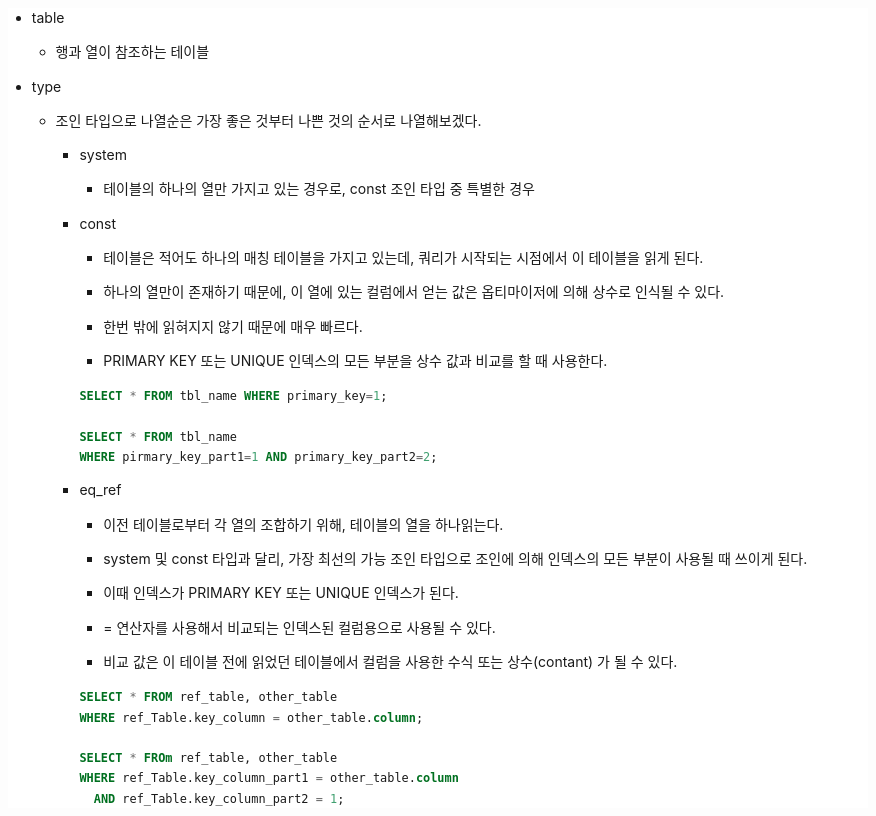   

- table

  - 행과 열이 참조하는 테이블

  

- type

  - 조인 타입으로 나열순은 가장 좋은 것부터 나쁜 것의 순서로 나열해보겠다.

    - system

      - 테이블의 하나의 열만 가지고 있는 경우로, const 조인 타입 중 특별한 경우

        

    - const

      - 테이블은 적어도 하나의 매칭 테이블을 가지고 있는데, 쿼리가 시작되는 시점에서 이 테이블을 읽게 된다.

        

      - 하나의 열만이 존재하기 때문에, 이 열에 있는 컬럼에서 얻는 값은 옵티마이저에 의해 상수로 인식될 수 있다.

        

      - 한번 밖에 읽혀지지 않기 때문에 매우 빠르다.

        

      - PRIMARY KEY 또는 UNIQUE 인덱스의 모든 부분을 상수 값과 비교를 할 때 사용한다.

      ```sql
      SELECT * FROM tbl_name WHERE primary_key=1;
      
      SELECT * FROM tbl_name
      WHERE pirmary_key_part1=1 AND primary_key_part2=2;
      ```

      

    - eq_ref

      - 이전 테이블로부터 각 열의 조합하기 위해, 테이블의 열을 하나읽는다.

        

      - system 및 const 타입과 달리, 가장 최선의 가능 조인 타입으로 조인에 의해 인덱스의 모든 부분이 사용될 때 쓰이게 된다.

        

      - 이때 인덱스가 PRIMARY KEY 또는 UNIQUE 인덱스가 된다.

        

      - = 연산자를 사용해서 비교되는 인덱스된 컬럼용으로 사용될 수 있다. 

        

      - 비교 값은 이 테이블 전에 읽었던 테이블에서 컬럼을 사용한 수식 또는 상수(contant) 가 될 수 있다.

      ```sql
      SELECT * FROM ref_table, other_table
      WHERE ref_Table.key_column = other_table.column;
      
      SELECT * FROm ref_table, other_table
      WHERE ref_Table.key_column_part1 = other_table.column
        AND ref_Table.key_column_part2 = 1;
      ```
